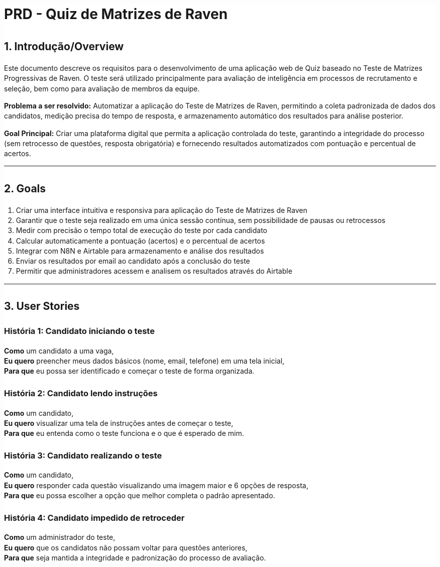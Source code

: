 # PRD - Quiz de Matrizes de Raven

## 1. Introdução/Overview

Este documento descreve os requisitos para o desenvolvimento de uma aplicação web de Quiz baseado no Teste de Matrizes Progressivas de Raven. O teste será utilizado principalmente para avaliação de inteligência em processos de recrutamento e seleção, bem como para avaliação de membros da equipe.

**Problema a ser resolvido:** Automatizar a aplicação do Teste de Matrizes de Raven, permitindo a coleta padronizada de dados dos candidatos, medição precisa do tempo de resposta, e armazenamento automático dos resultados para análise posterior.

**Goal Principal:** Criar uma plataforma digital que permita a aplicação controlada do teste, garantindo a integridade do processo (sem retrocesso de questões, resposta obrigatória) e fornecendo resultados automatizados com pontuação e percentual de acertos.

---

## 2. Goals

1. Criar uma interface intuitiva e responsiva para aplicação do Teste de Matrizes de Raven
2. Garantir que o teste seja realizado em uma única sessão contínua, sem possibilidade de pausas ou retrocessos
3. Medir com precisão o tempo total de execução do teste por cada candidato
4. Calcular automaticamente a pontuação (acertos) e o percentual de acertos
5. Integrar com N8N e Airtable para armazenamento e análise dos resultados
6. Enviar os resultados por email ao candidato após a conclusão do teste
7. Permitir que administradores acessem e analisem os resultados através do Airtable

---

## 3. User Stories

### História 1: Candidato iniciando o teste
**Como** um candidato a uma vaga,  
**Eu quero** preencher meus dados básicos (nome, email, telefone) em uma tela inicial,  
**Para que** eu possa ser identificado e começar o teste de forma organizada.

### História 2: Candidato lendo instruções
**Como** um candidato,  
**Eu quero** visualizar uma tela de instruções antes de começar o teste,  
**Para que** eu entenda como o teste funciona e o que é esperado de mim.

### História 3: Candidato realizando o teste
**Como** um candidato,  
**Eu quero** responder cada questão visualizando uma imagem maior e 6 opções de resposta,  
**Para que** eu possa escolher a opção que melhor completa o padrão apresentado.

### História 4: Candidato impedido de retroceder
**Como** um administrador do teste,  
**Eu quero** que os candidatos não possam voltar para questões anteriores,  
**Para que** seja mantida a integridade e padronização do processo de avaliação.
